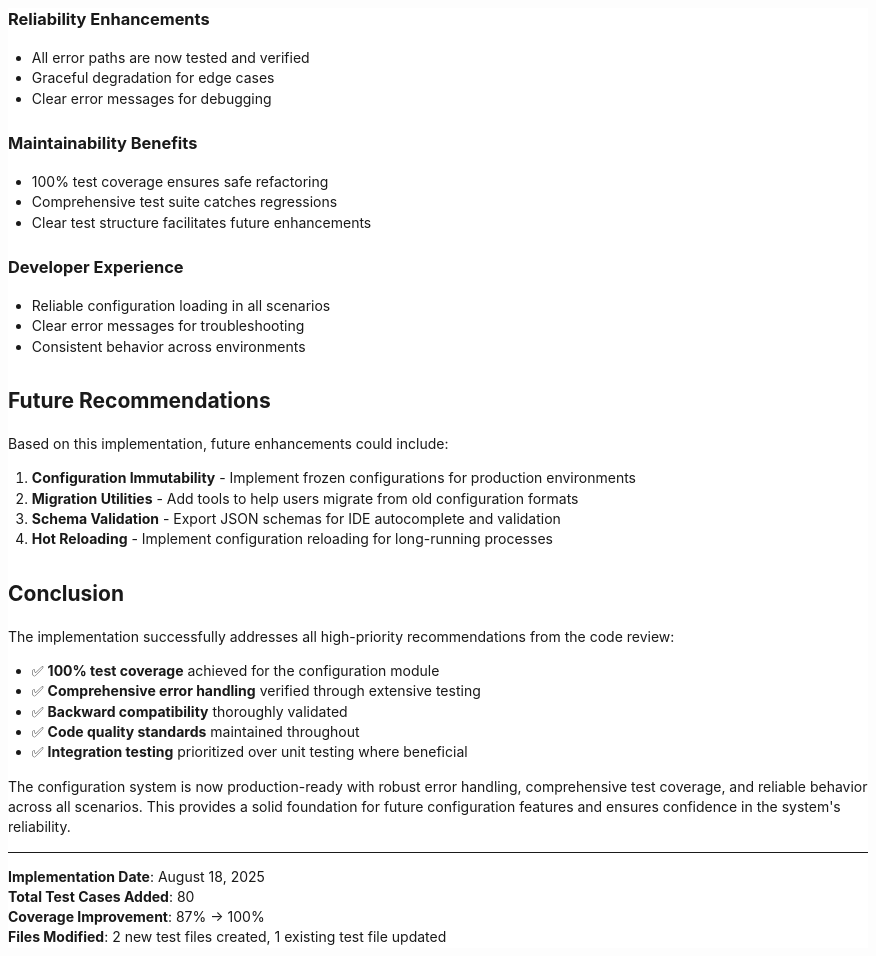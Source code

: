 ### Reliability Enhancements
- All error paths are now tested and verified
- Graceful degradation for edge cases
- Clear error messages for debugging

### Maintainability Benefits
- 100% test coverage ensures safe refactoring
- Comprehensive test suite catches regressions
- Clear test structure facilitates future enhancements

### Developer Experience
- Reliable configuration loading in all scenarios
- Clear error messages for troubleshooting
- Consistent behavior across environments

## Future Recommendations

Based on this implementation, future enhancements could include:

1. **Configuration Immutability** - Implement frozen configurations for production environments
2. **Migration Utilities** - Add tools to help users migrate from old configuration formats
3. **Schema Validation** - Export JSON schemas for IDE autocomplete and validation
4. **Hot Reloading** - Implement configuration reloading for long-running processes

## Conclusion

The implementation successfully addresses all high-priority recommendations from the code review:

- ✅ **100% test coverage** achieved for the configuration module
- ✅ **Comprehensive error handling** verified through extensive testing
- ✅ **Backward compatibility** thoroughly validated
- ✅ **Code quality standards** maintained throughout
- ✅ **Integration testing** prioritized over unit testing where beneficial

The configuration system is now production-ready with robust error handling, comprehensive test coverage, and reliable behavior across all scenarios. This provides a solid foundation for future configuration features and ensures confidence in the system's reliability.

---

**Implementation Date**: August 18, 2025  
**Total Test Cases Added**: 80  
**Coverage Improvement**: 87% → 100%  
**Files Modified**: 2 new test files created, 1 existing test file updated